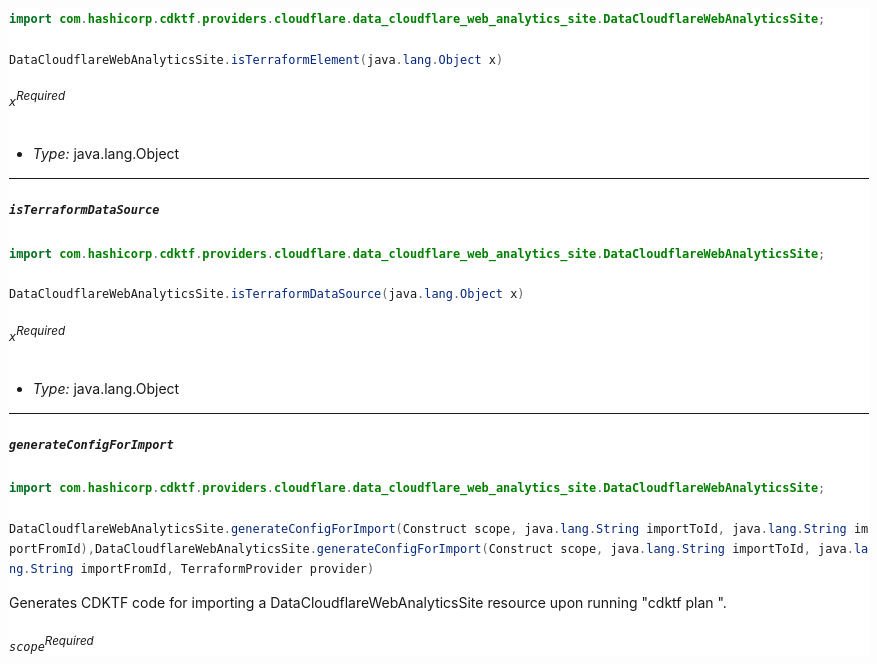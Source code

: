 ```java
import com.hashicorp.cdktf.providers.cloudflare.data_cloudflare_web_analytics_site.DataCloudflareWebAnalyticsSite;

DataCloudflareWebAnalyticsSite.isTerraformElement(java.lang.Object x)
```

###### `x`<sup>Required</sup> <a name="x" id="@cdktf/provider-cloudflare.dataCloudflareWebAnalyticsSite.DataCloudflareWebAnalyticsSite.isTerraformElement.parameter.x"></a>

- *Type:* java.lang.Object

---

##### `isTerraformDataSource` <a name="isTerraformDataSource" id="@cdktf/provider-cloudflare.dataCloudflareWebAnalyticsSite.DataCloudflareWebAnalyticsSite.isTerraformDataSource"></a>

```java
import com.hashicorp.cdktf.providers.cloudflare.data_cloudflare_web_analytics_site.DataCloudflareWebAnalyticsSite;

DataCloudflareWebAnalyticsSite.isTerraformDataSource(java.lang.Object x)
```

###### `x`<sup>Required</sup> <a name="x" id="@cdktf/provider-cloudflare.dataCloudflareWebAnalyticsSite.DataCloudflareWebAnalyticsSite.isTerraformDataSource.parameter.x"></a>

- *Type:* java.lang.Object

---

##### `generateConfigForImport` <a name="generateConfigForImport" id="@cdktf/provider-cloudflare.dataCloudflareWebAnalyticsSite.DataCloudflareWebAnalyticsSite.generateConfigForImport"></a>

```java
import com.hashicorp.cdktf.providers.cloudflare.data_cloudflare_web_analytics_site.DataCloudflareWebAnalyticsSite;

DataCloudflareWebAnalyticsSite.generateConfigForImport(Construct scope, java.lang.String importToId, java.lang.String importFromId),DataCloudflareWebAnalyticsSite.generateConfigForImport(Construct scope, java.lang.String importToId, java.lang.String importFromId, TerraformProvider provider)
```

Generates CDKTF code for importing a DataCloudflareWebAnalyticsSite resource upon running "cdktf plan <stack-name>".

###### `scope`<sup>Required</sup> <a name="scope" id="@cdktf/provider-cloudflare.dataCloudflareWebAnalyticsSite.DataCloudflareWebAnalyticsSite.generateConfigForImport.parameter.scope"></a>
